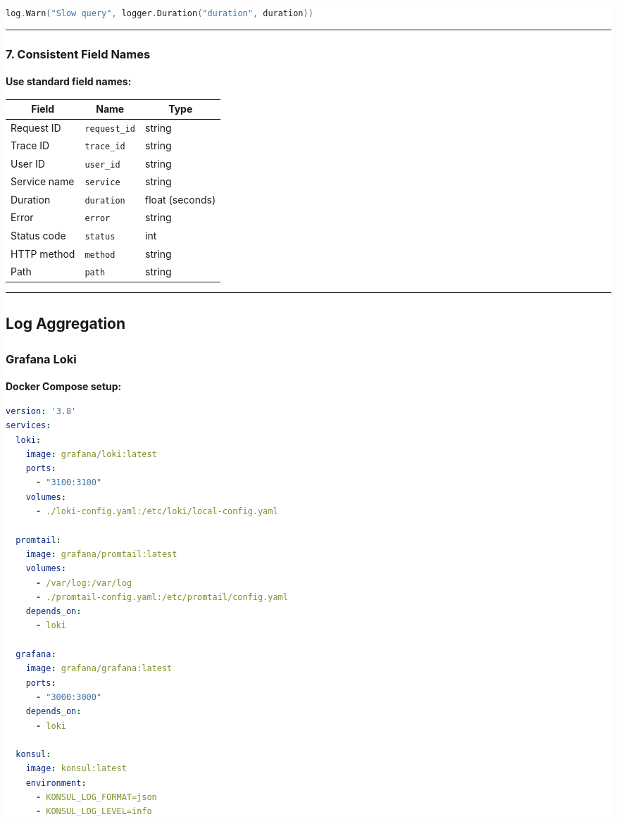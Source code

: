 ```go
log.Warn("Slow query", logger.Duration("duration", duration))
```

---

### 7. Consistent Field Names

**Use standard field names:**

| Field | Name | Type |
|-------|------|------|
| Request ID | `request_id` | string |
| Trace ID | `trace_id` | string |
| User ID | `user_id` | string |
| Service name | `service` | string |
| Duration | `duration` | float (seconds) |
| Error | `error` | string |
| Status code | `status` | int |
| HTTP method | `method` | string |
| Path | `path` | string |

---

## Log Aggregation

### Grafana Loki

**Docker Compose setup:**
```yaml
version: '3.8'
services:
  loki:
    image: grafana/loki:latest
    ports:
      - "3100:3100"
    volumes:
      - ./loki-config.yaml:/etc/loki/local-config.yaml

  promtail:
    image: grafana/promtail:latest
    volumes:
      - /var/log:/var/log
      - ./promtail-config.yaml:/etc/promtail/config.yaml
    depends_on:
      - loki

  grafana:
    image: grafana/grafana:latest
    ports:
      - "3000:3000"
    depends_on:
      - loki

  konsul:
    image: konsul:latest
    environment:
      - KONSUL_LOG_FORMAT=json
      - KONSUL_LOG_LEVEL=info
```
